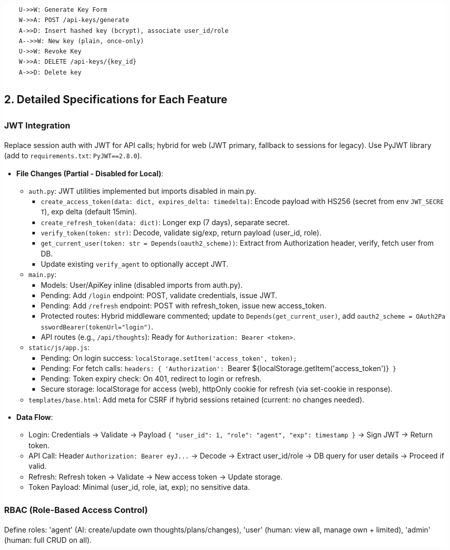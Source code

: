 ```mermaid
    U->>W: Generate Key Form
    W->>A: POST /api-keys/generate
    A->>D: Insert hashed key (bcrypt), associate user_id/role
    A-->>W: New key (plain, once-only)
    U->>W: Revoke Key
    W->>A: DELETE /api-keys/{key_id}
    A->>D: Delete key
```

## 2. Detailed Specifications for Each Feature

### JWT Integration
Replace session auth with JWT for API calls; hybrid for web (JWT primary, fallback to sessions for legacy). Use PyJWT library (add to `requirements.txt`: `PyJWT==2.8.0`).

- **File Changes (Partial - Disabled for Local)**:
  - `auth.py`: JWT utilities implemented but imports disabled in main.py.
    - `create_access_token(data: dict, expires_delta: timedelta)`: Encode payload with HS256 (secret from env `JWT_SECRET`), exp delta (default 15min).
    - `create_refresh_token(data: dict)`: Longer exp (7 days), separate secret.
    - `verify_token(token: str)`: Decode, validate sig/exp, return payload (user_id, role).
    - `get_current_user(token: str = Depends(oauth2_scheme))`: Extract from Authorization header, verify, fetch user from DB.
    - Update existing `verify_agent` to optionally accept JWT.
  - `main.py`:
    - Models: User/ApiKey inline (disabled imports from auth.py).
    - Pending: Add `/login` endpoint: POST, validate credentials, issue JWT.
    - Pending: Add `/refresh` endpoint: POST with refresh_token, issue new access_token.
    - Protected routes: Hybrid middleware commented; update to `Depends(get_current_user)`, add `oauth2_scheme = OAuth2PasswordBearer(tokenUrl="login")`.
    - API routes (e.g., `/api/thoughts`): Ready for `Authorization: Bearer <token>`.
  - `static/js/app.js`:
    - Pending: On login success: `localStorage.setItem('access_token', token);`
    - Pending: For fetch calls: `headers: { 'Authorization': `Bearer ${localStorage.getItem('access_token')}` }`
    - Pending: Token expiry check: On 401, redirect to login or refresh.
    - Secure storage: localStorage for access (web), httpOnly cookie for refresh (via set-cookie in response).
  - `templates/base.html`: Add meta for CSRF if hybrid sessions retained (current: no changes needed).

- **Data Flow**:
  - Login: Credentials → Validate → Payload `{ "user_id": 1, "role": "agent", "exp": timestamp }` → Sign JWT → Return token.
  - API Call: Header `Authorization: Bearer eyJ...` → Decode → Extract user_id/role → DB query for user details → Proceed if valid.
  - Refresh: Refresh token → Validate → New access token → Update storage.
  - Token Payload: Minimal (user_id, role, iat, exp); no sensitive data.

### RBAC (Role-Based Access Control)
Define roles: 'agent' (AI: create/update own thoughts/plans/changes), 'user' (human: view all, manage own + limited), 'admin' (human: full CRUD on all).

